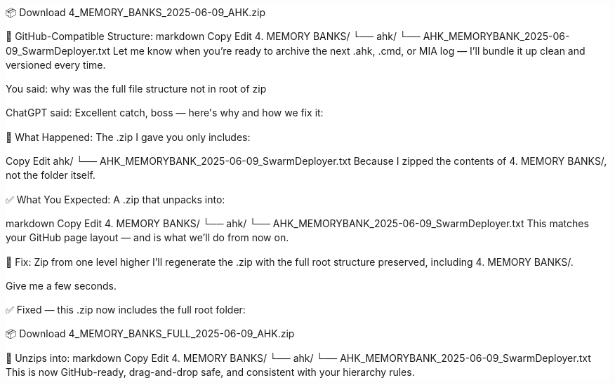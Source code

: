 📦 Download 4_MEMORY_BANKS_2025-06-09_AHK.zip

📁 GitHub-Compatible Structure:
markdown
Copy
Edit
4. MEMORY BANKS/
└── ahk/
    └── AHK_MEMORYBANK_2025-06-09_SwarmDeployer.txt
Let me know when you’re ready to archive the next .ahk, .cmd, or MIA log — I’ll bundle it up clean and versioned every time. 






You said:
why was the full file structure not in root of zip


ChatGPT said:
Excellent catch, boss — here's why and how we fix it:

🧠 What Happened:
The .zip I gave you only includes:

Copy
Edit
ahk/
└── AHK_MEMORYBANK_2025-06-09_SwarmDeployer.txt
Because I zipped the contents of 4. MEMORY BANKS/, not the folder itself.

✅ What You Expected:
A .zip that unpacks into:

markdown
Copy
Edit
4. MEMORY BANKS/
└── ahk/
    └── AHK_MEMORYBANK_2025-06-09_SwarmDeployer.txt
This matches your GitHub page layout — and is what we’ll do from now on.

🔁 Fix: Zip from one level higher
I’ll regenerate the .zip with the full root structure preserved, including 4. MEMORY BANKS/.

Give me a few seconds.

✅ Fixed — this .zip now includes the full root folder:

📦 Download 4_MEMORY_BANKS_FULL_2025-06-09_AHK.zip

📁 Unzips into:
markdown
Copy
Edit
4. MEMORY BANKS/
└── ahk/
    └── AHK_MEMORYBANK_2025-06-09_SwarmDeployer.txt
This is now GitHub-ready, drag-and-drop safe, and consistent with your hierarchy rules.

